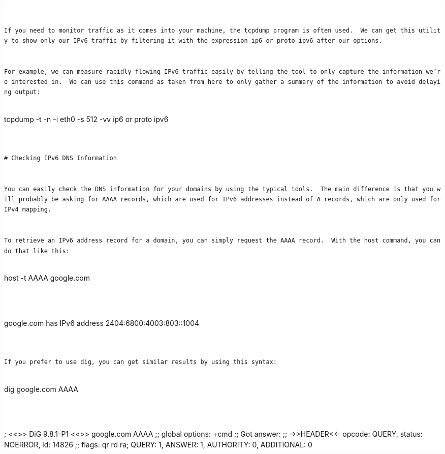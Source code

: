 ```


If you need to monitor traffic as it comes into your machine, the tcpdump program is often used.  We can get this utility to show only our IPv6 traffic by filtering it with the expression ip6 or proto ipv6 after our options.


For example, we can measure rapidly flowing IPv6 traffic easily by telling the tool to only capture the information we’re interested in.  We can use this command as taken from here to only gather a summary of the information to avoid delaying output:


```
tcpdump -t -n -i eth0 -s 512 -vv ip6 or proto ipv6

```


# Checking IPv6 DNS Information


You can easily check the DNS information for your domains by using the typical tools.  The main difference is that you will probably be asking for AAAA records, which are used for IPv6 addresses instead of A records, which are only used for IPv4 mapping.


To retrieve an IPv6 address record for a domain, you can simply request the AAAA record.  With the host command, you can do that like this:


```
host -t AAAA google.com

```



```
google.com has IPv6 address 2404:6800:4003:803::1004

```


If you prefer to use dig, you can get similar results by using this syntax:


```
dig google.com AAAA

```



```
; <<>> DiG 9.8.1-P1 <<>> google.com AAAA
;; global options: +cmd
;; Got answer:
;; ->>HEADER<<- opcode: QUERY, status: NOERROR, id: 14826
;; flags: qr rd ra; QUERY: 1, ANSWER: 1, AUTHORITY: 0, ADDITIONAL: 0
